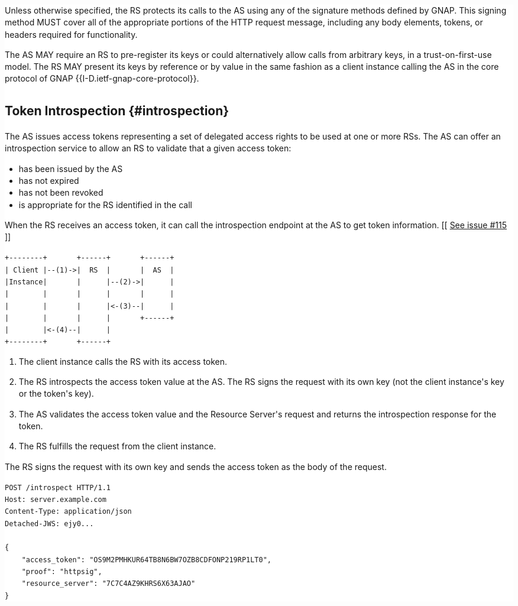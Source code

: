 Unless otherwise specified, the RS protects its calls to the AS using any of the signature
methods defined by GNAP. This signing method MUST cover all of the appropriate
portions of the HTTP request message, including any body elements, tokens, or
headers required for functionality.

The AS MAY require an RS to pre-register its keys
or could alternatively allow calls from arbitrary keys, in a trust-on-first-use
model. The RS MAY present its keys by reference or by value in
the same fashion as a client instance calling the AS in the core protocol
of GNAP {{I-D.ietf-gnap-core-protocol}}.

## Token Introspection {#introspection}

The AS issues access tokens representing a set of delegated access rights
to be used at one or more RSs. The AS can offer an introspection service
to allow an RS to validate that a given access token:

 - has been issued by the AS
 - has not expired
 - has not been revoked
 - is appropriate for the RS identified in the call

When the RS receives an access token, it can call the introspection
endpoint at the AS to get token information. 
\[\[ [See issue #115](https://github.com/ietf-wg-gnap/gnap-core-protocol/issues/115) \]\]

~~~
+--------+       +------+       +------+
| Client |--(1)->|  RS  |       |  AS  |
|Instance|       |      |--(2)->|      |
|        |       |      |       |      |
|        |       |      |<-(3)--|      |
|        |       |      |       +------+
|        |<-(4)--|      |               
+--------+       +------+               
~~~

1. The client instance calls the RS with its access token.

2. The RS introspects the access token value at the AS.
    The RS signs the request with its own key (not the client instance's
    key or the token's key).

3. The AS validates the access token value and the Resource Server's request
    and returns the introspection response for the token.

4. The RS fulfills the request from the client instance.

The RS signs the request with its own key and sends the access
token as the body of the request.

~~~
POST /introspect HTTP/1.1
Host: server.example.com
Content-Type: application/json
Detached-JWS: ejy0...

{
    "access_token": "OS9M2PMHKUR64TB8N6BW7OZB8CDFONP219RP1LT0",
    "proof": "httpsig",
    "resource_server": "7C7C4AZ9KHRS6X63AJAO"
}
~~~
